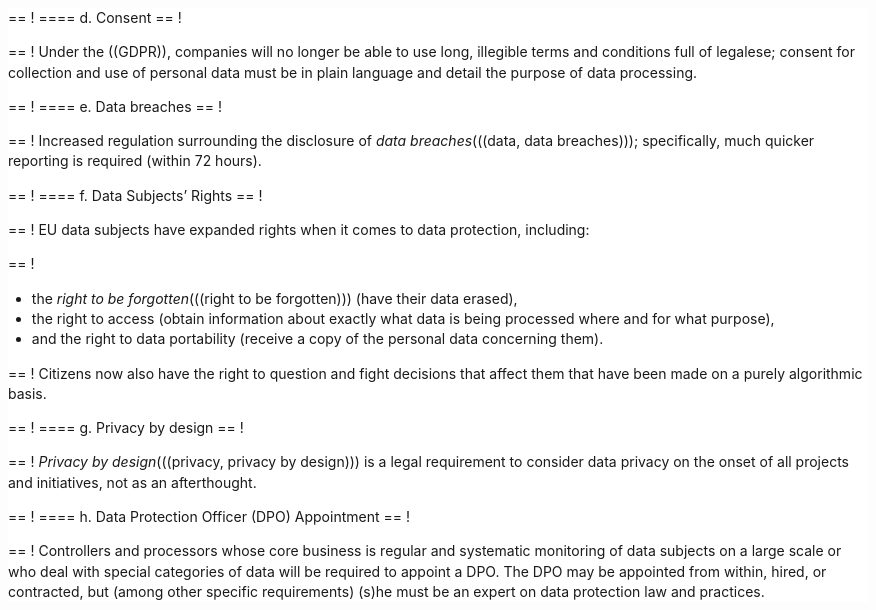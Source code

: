 
== !
==== d. Consent
== !


== !
Under the ((GDPR)), companies will no longer be able to use long, illegible terms and conditions full of legalese; consent for collection and use of personal data must be in plain language and detail the purpose of data processing.


== !
==== e. Data breaches
== !


== !
Increased regulation surrounding the disclosure of *data breaches*(((data, data breaches))); specifically, much quicker reporting is required (within 72 hours).


== !
==== f. Data Subjects’ Rights
== !


== !
EU data subjects have expanded rights when it comes to data protection, including:


== !
- the *right to be forgotten*(((right to be forgotten))) (have their data erased),
- the right to access (obtain information about exactly what data is being processed where and for what purpose),
- and the right to data portability (receive a copy of the personal data concerning them).


== !
Citizens now also have the right to question and fight decisions that affect them that have been made on a purely algorithmic basis.


== !
==== g. Privacy by design
== !


== !
*Privacy by design*(((privacy, privacy by design))) is a legal requirement to consider data privacy on the onset of all projects and initiatives, not as an afterthought.



== !
==== h. Data Protection Officer (DPO) Appointment
== !


== !
Controllers and processors whose core business is regular and systematic monitoring of data subjects on a large scale or who deal with special categories of data will be required to appoint a DPO. The DPO may be appointed from within, hired, or contracted, but (among other specific requirements) (s)he must be an expert on data protection law and practices.
